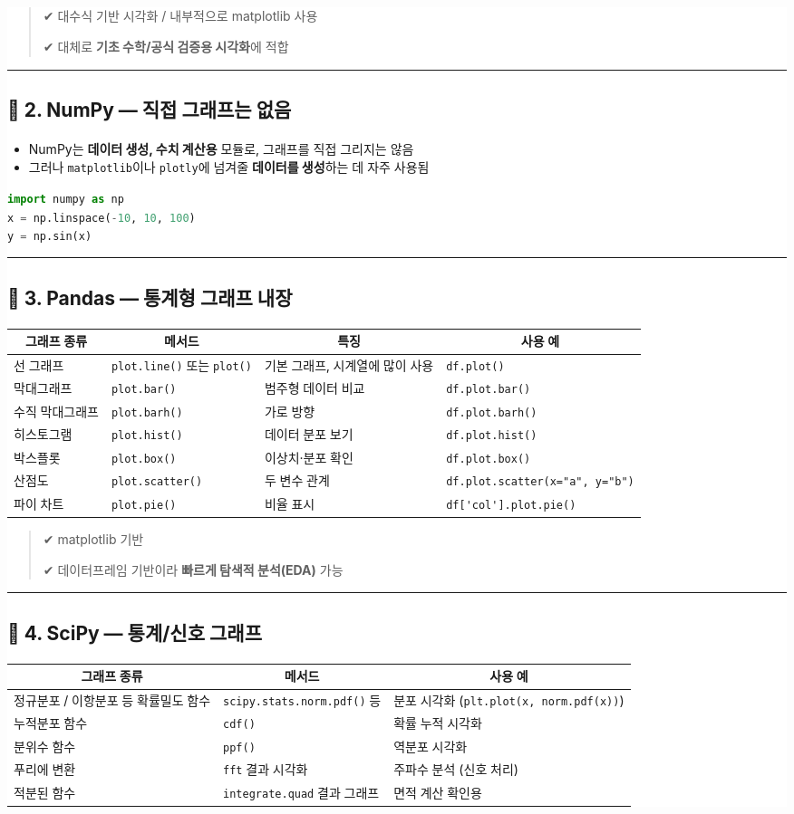 > ✔ 대수식 기반 시각화 / 내부적으로 matplotlib 사용
> 
> 
> ✔ 대체로 **기초 수학/공식 검증용 시각화**에 적합
> 

---

## 📌 2. NumPy — 직접 그래프는 없음

- NumPy는 **데이터 생성, 수치 계산용** 모듈로, 그래프를 직접 그리지는 않음
- 그러나 `matplotlib`이나 `plotly`에 넘겨줄 **데이터를 생성**하는 데 자주 사용됨

```python
import numpy as np
x = np.linspace(-10, 10, 100)
y = np.sin(x)

```

---

## 📌 3. Pandas — 통계형 그래프 내장

| 그래프 종류 | 메서드 | 특징 | 사용 예 |
| --- | --- | --- | --- |
| 선 그래프 | `plot.line()` 또는 `plot()` | 기본 그래프, 시계열에 많이 사용 | `df.plot()` |
| 막대그래프 | `plot.bar()` | 범주형 데이터 비교 | `df.plot.bar()` |
| 수직 막대그래프 | `plot.barh()` | 가로 방향 | `df.plot.barh()` |
| 히스토그램 | `plot.hist()` | 데이터 분포 보기 | `df.plot.hist()` |
| 박스플롯 | `plot.box()` | 이상치·분포 확인 | `df.plot.box()` |
| 산점도 | `plot.scatter()` | 두 변수 관계 | `df.plot.scatter(x="a", y="b")` |
| 파이 차트 | `plot.pie()` | 비율 표시 | `df['col'].plot.pie()` |

> ✔ matplotlib 기반
> 
> 
> ✔ 데이터프레임 기반이라 **빠르게 탐색적 분석(EDA)** 가능
> 

---

## 📌 4. SciPy — 통계/신호 그래프

| 그래프 종류 | 메서드 | 사용 예 |
| --- | --- | --- |
| 정규분포 / 이항분포 등 확률밀도 함수 | `scipy.stats.norm.pdf()` 등 | 분포 시각화 (`plt.plot(x, norm.pdf(x))`) |
| 누적분포 함수 | `cdf()` | 확률 누적 시각화 |
| 분위수 함수 | `ppf()` | 역분포 시각화 |
| 푸리에 변환 | `fft` 결과 시각화 | 주파수 분석 (신호 처리) |
| 적분된 함수 | `integrate.quad` 결과 그래프 | 면적 계산 확인용 |
